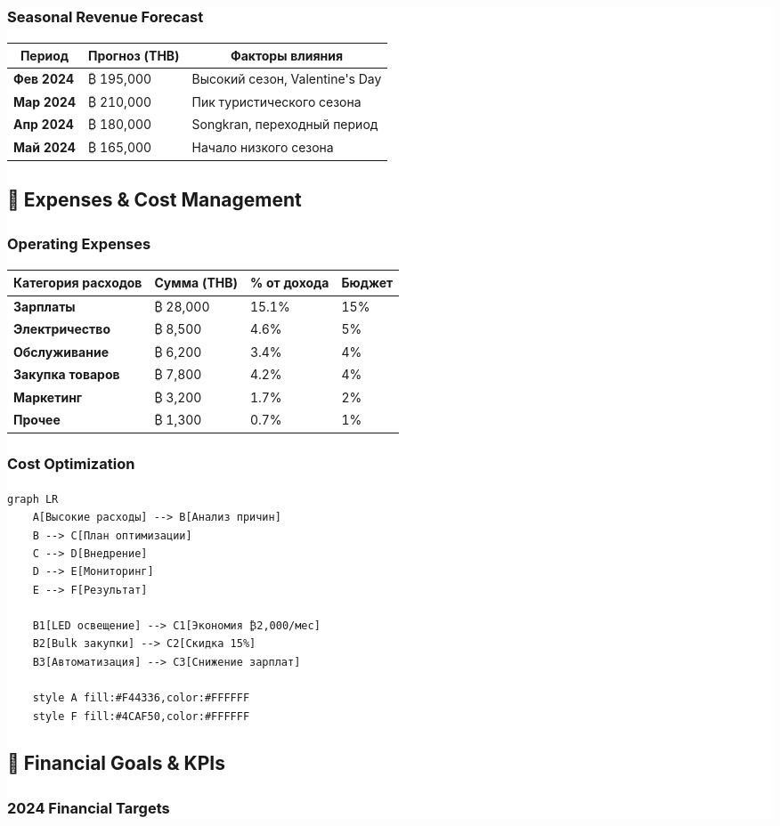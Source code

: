 ### Seasonal Revenue Forecast

| Период       | Прогноз (THB) | Факторы влияния                |
| ------------ | ------------- | ------------------------------ |
| **Фев 2024** | ₿ 195,000     | Высокий сезон, Valentine's Day |
| **Мар 2024** | ₿ 210,000     | Пик туристического сезона      |
| **Апр 2024** | ₿ 180,000     | Songkran, переходный период    |
| **Май 2024** | ₿ 165,000     | Начало низкого сезона          |

## 💸 Expenses & Cost Management

### Operating Expenses

| Категория расходов  | Сумма (THB) | % от дохода | Бюджет |
| ------------------- | ----------- | ----------- | ------ |
| **Зарплаты**        | ₿ 28,000    | 15.1%       | 15%    |
| **Электричество**   | ₿ 8,500     | 4.6%        | 5%     |
| **Обслуживание**    | ₿ 6,200     | 3.4%        | 4%     |
| **Закупка товаров** | ₿ 7,800     | 4.2%        | 4%     |
| **Маркетинг**       | ₿ 3,200     | 1.7%        | 2%     |
| **Прочее**          | ₿ 1,300     | 0.7%        | 1%     |

### Cost Optimization

```mermaid
graph LR
    A[Высокие расходы] --> B[Анализ причин]
    B --> C[План оптимизации]
    C --> D[Внедрение]
    D --> E[Мониторинг]
    E --> F[Результат]

    B1[LED освещение] --> C1[Экономия ₿2,000/мес]
    B2[Bulk закупки] --> C2[Скидка 15%]
    B3[Автоматизация] --> C3[Снижение зарплат]

    style A fill:#F44336,color:#FFFFFF
    style F fill:#4CAF50,color:#FFFFFF
```

## 🎯 Financial Goals & KPIs

### 2024 Financial Targets

